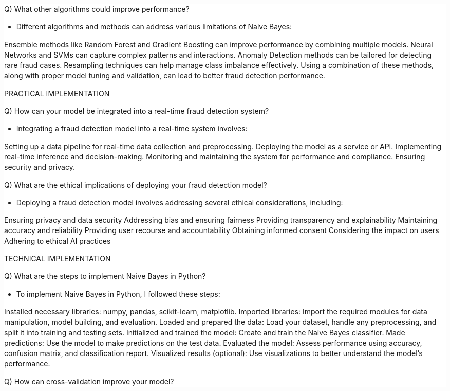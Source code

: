 Q) What other algorithms could improve performance?

- Different algorithms and methods can address various limitations of Naive Bayes:

Ensemble methods like Random Forest and Gradient Boosting can improve performance by combining multiple models.
Neural Networks and SVMs can capture complex patterns and interactions.
Anomaly Detection methods can be tailored for detecting rare fraud cases.
Resampling techniques can help manage class imbalance effectively.
Using a combination of these methods, along with proper model tuning and validation, can lead to better fraud detection performance.


PRACTICAL IMPLEMENTATION

Q) How can your model be integrated into a real-time fraud detection system?

- Integrating a fraud detection model into a real-time system involves:

Setting up a data pipeline for real-time data collection and preprocessing.
Deploying the model as a service or API.
Implementing real-time inference and decision-making.
Monitoring and maintaining the system for performance and compliance.
Ensuring security and privacy.


Q) What are the ethical implications of deploying your fraud detection model?

- Deploying a fraud detection model involves addressing several ethical considerations, including:

Ensuring privacy and data security
Addressing bias and ensuring fairness
Providing transparency and explainability
Maintaining accuracy and reliability
Providing user recourse and accountability
Obtaining informed consent
Considering the impact on users
Adhering to ethical AI practices

TECHNICAL IMPLEMENTATION

Q) What are the steps to implement Naive Bayes in Python?

- To implement Naive Bayes in Python, I followed these steps:

Installed necessary libraries: numpy, pandas, scikit-learn, matplotlib.
Imported libraries: Import the required modules for data manipulation, model building, and evaluation.
Loaded and prepared the data: Load your dataset, handle any preprocessing, and split it into training and testing sets.
Initialized and trained the model: Create and train the Naive Bayes classifier.
Made predictions: Use the model to make predictions on the test data.
Evaluated the model: Assess performance using accuracy, confusion matrix, and classification report.
Visualized results (optional): Use visualizations to better understand the model’s performance.


Q) How can cross-validation improve your model?
